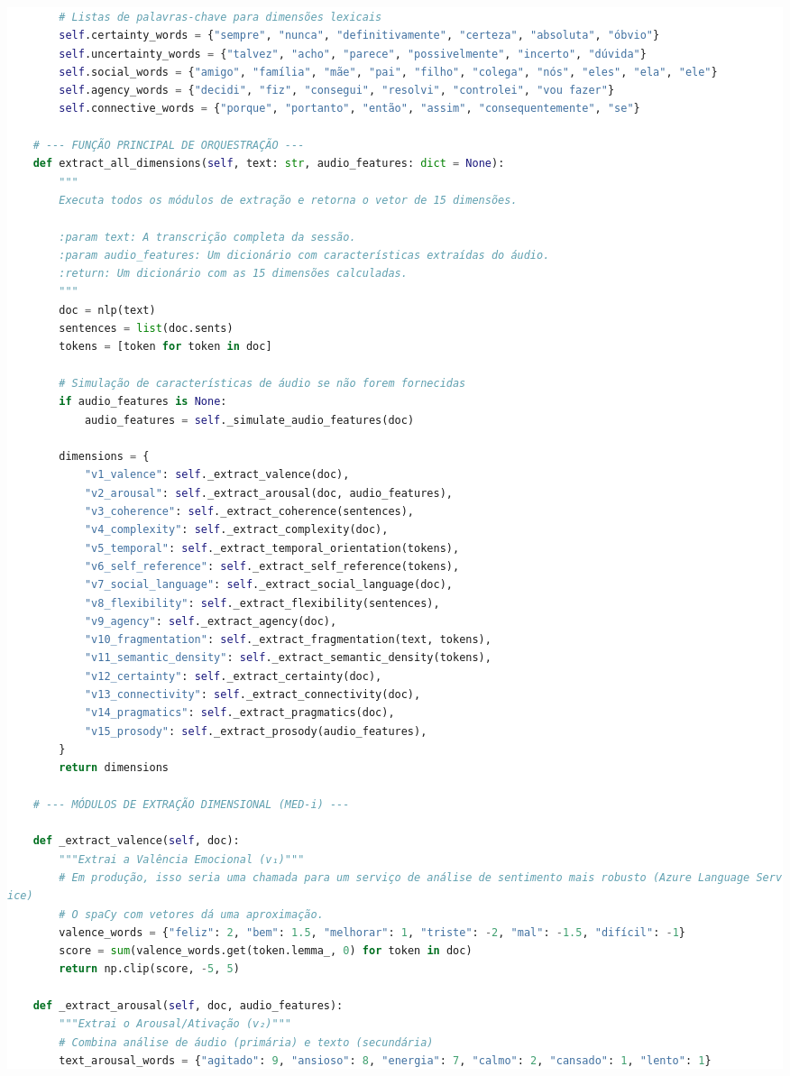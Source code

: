 ```python
        # Listas de palavras-chave para dimensões lexicais
        self.certainty_words = {"sempre", "nunca", "definitivamente", "certeza", "absoluta", "óbvio"}
        self.uncertainty_words = {"talvez", "acho", "parece", "possivelmente", "incerto", "dúvida"}
        self.social_words = {"amigo", "família", "mãe", "pai", "filho", "colega", "nós", "eles", "ela", "ele"}
        self.agency_words = {"decidi", "fiz", "consegui", "resolvi", "controlei", "vou fazer"}
        self.connective_words = {"porque", "portanto", "então", "assim", "consequentemente", "se"}

    # --- FUNÇÃO PRINCIPAL DE ORQUESTRAÇÃO ---
    def extract_all_dimensions(self, text: str, audio_features: dict = None):
        """
        Executa todos os módulos de extração e retorna o vetor de 15 dimensões.
        
        :param text: A transcrição completa da sessão.
        :param audio_features: Um dicionário com características extraídas do áudio.
        :return: Um dicionário com as 15 dimensões calculadas.
        """
        doc = nlp(text)
        sentences = list(doc.sents)
        tokens = [token for token in doc]

        # Simulação de características de áudio se não forem fornecidas
        if audio_features is None:
            audio_features = self._simulate_audio_features(doc)

        dimensions = {
            "v1_valence": self._extract_valence(doc),
            "v2_arousal": self._extract_arousal(doc, audio_features),
            "v3_coherence": self._extract_coherence(sentences),
            "v4_complexity": self._extract_complexity(doc),
            "v5_temporal": self._extract_temporal_orientation(tokens),
            "v6_self_reference": self._extract_self_reference(tokens),
            "v7_social_language": self._extract_social_language(doc),
            "v8_flexibility": self._extract_flexibility(sentences),
            "v9_agency": self._extract_agency(doc),
            "v10_fragmentation": self._extract_fragmentation(text, tokens),
            "v11_semantic_density": self._extract_semantic_density(tokens),
            "v12_certainty": self._extract_certainty(doc),
            "v13_connectivity": self._extract_connectivity(doc),
            "v14_pragmatics": self._extract_pragmatics(doc),
            "v15_prosody": self._extract_prosody(audio_features),
        }
        return dimensions

    # --- MÓDULOS DE EXTRAÇÃO DIMENSIONAL (MED-i) ---

    def _extract_valence(self, doc):
        """Extrai a Valência Emocional (v₁)"""
        # Em produção, isso seria uma chamada para um serviço de análise de sentimento mais robusto (Azure Language Service)
        # O spaCy com vetores dá uma aproximação.
        valence_words = {"feliz": 2, "bem": 1.5, "melhorar": 1, "triste": -2, "mal": -1.5, "difícil": -1}
        score = sum(valence_words.get(token.lemma_, 0) for token in doc)
        return np.clip(score, -5, 5)

    def _extract_arousal(self, doc, audio_features):
        """Extrai o Arousal/Ativação (v₂)"""
        # Combina análise de áudio (primária) e texto (secundária)
        text_arousal_words = {"agitado": 9, "ansioso": 8, "energia": 7, "calmo": 2, "cansado": 1, "lento": 1}
```